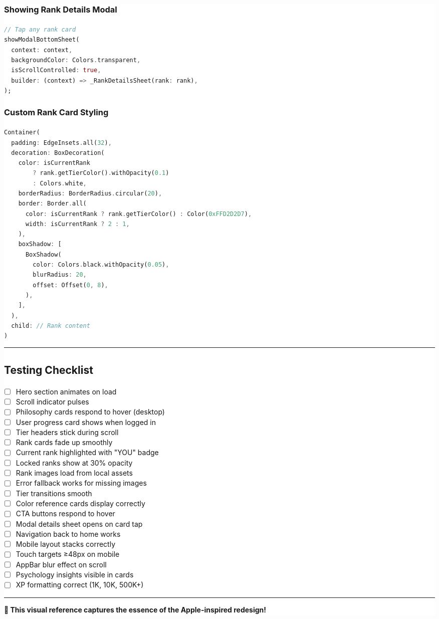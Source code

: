 ### Showing Rank Details Modal
```dart
// Tap any rank card
showModalBottomSheet(
  context: context,
  backgroundColor: Colors.transparent,
  isScrollControlled: true,
  builder: (context) => _RankDetailsSheet(rank: rank),
);
```

### Custom Rank Card Styling
```dart
Container(
  padding: EdgeInsets.all(32),
  decoration: BoxDecoration(
    color: isCurrentRank 
        ? rank.getTierColor().withOpacity(0.1)
        : Colors.white,
    borderRadius: BorderRadius.circular(20),
    border: Border.all(
      color: isCurrentRank ? rank.getTierColor() : Color(0xFFD2D2D7),
      width: isCurrentRank ? 2 : 1,
    ),
    boxShadow: [
      BoxShadow(
        color: Colors.black.withOpacity(0.05),
        blurRadius: 20,
        offset: Offset(0, 8),
      ),
    ],
  ),
  child: // Rank content
)
```

---

## Testing Checklist

- [ ] Hero section animates on load
- [ ] Scroll indicator pulses
- [ ] Philosophy cards respond to hover (desktop)
- [ ] User progress card shows when logged in
- [ ] Tier headers stick during scroll
- [ ] Rank cards fade up smoothly
- [ ] Current rank highlighted with "YOU" badge
- [ ] Locked ranks show at 30% opacity
- [ ] Rank images load from local assets
- [ ] Error fallback works for missing images
- [ ] Tier transitions smooth
- [ ] Color reference cards display correctly
- [ ] CTA buttons respond to hover
- [ ] Modal details sheet opens on card tap
- [ ] Navigation back to home works
- [ ] Mobile layout stacks correctly
- [ ] Touch targets ≥48px on mobile
- [ ] AppBar blur effect on scroll
- [ ] Psychology insights visible in cards
- [ ] XP formatting correct (1K, 10K, 500K+)

---

**🎨 This visual reference captures the essence of the Apple-inspired redesign!**
